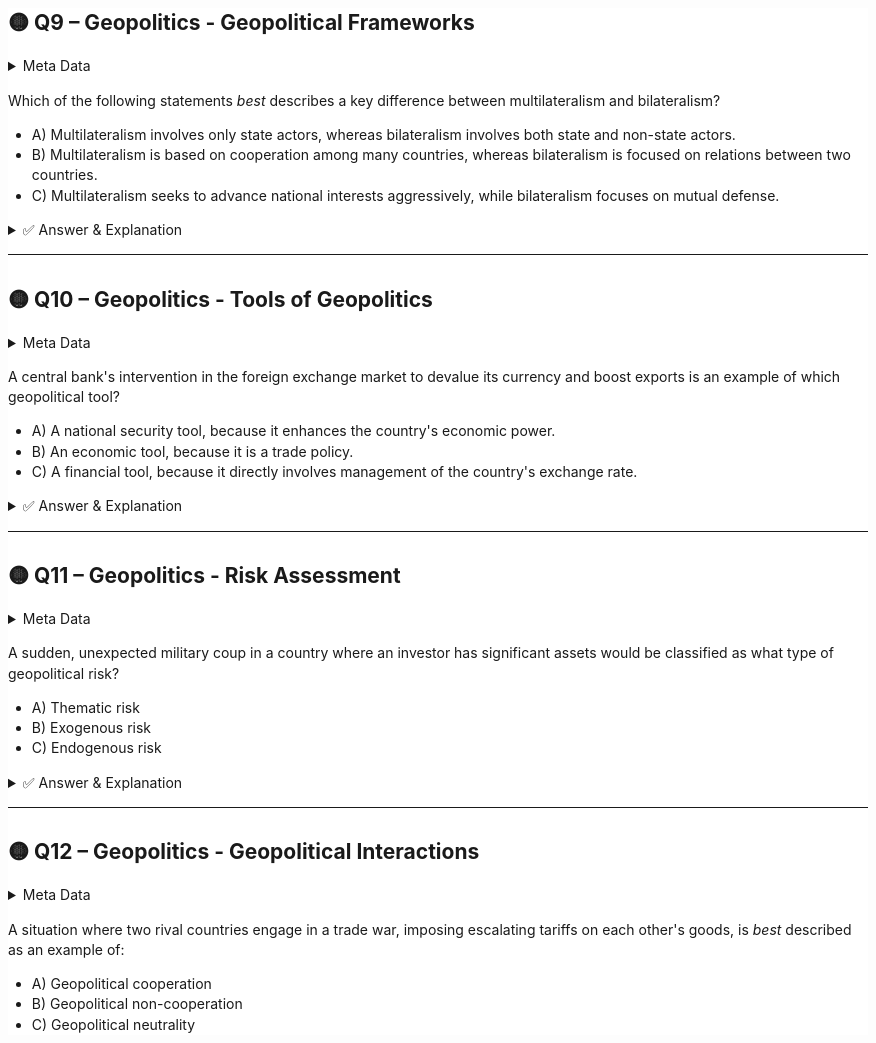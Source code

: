 
## 🟡 Q9 – Geopolitics - Geopolitical Frameworks
<details><summary>Meta Data</summary></details>

Which of the following statements *best* describes a key difference between multilateralism and bilateralism?

- A) Multilateralism involves only state actors, whereas bilateralism involves both state and non-state actors.
- B) Multilateralism is based on cooperation among many countries, whereas bilateralism is focused on relations between two countries.
- C) Multilateralism seeks to advance national interests aggressively, while bilateralism focuses on mutual defense.

<details><summary>✅ Answer & Explanation</summary></details>

---

## 🟡 Q10 – Geopolitics - Tools of Geopolitics
<details><summary>Meta Data</summary></details>

A central bank's intervention in the foreign exchange market to devalue its currency and boost exports is an example of which geopolitical tool?

- A) A national security tool, because it enhances the country's economic power.
- B) An economic tool, because it is a trade policy.
- C) A financial tool, because it directly involves management of the country's exchange rate.

<details><summary>✅ Answer & Explanation</summary></details>

---

## 🟡 Q11 – Geopolitics - Risk Assessment
<details><summary>Meta Data</summary></details>

A sudden, unexpected military coup in a country where an investor has significant assets would be classified as what type of geopolitical risk?

- A) Thematic risk
- B) Exogenous risk
- C) Endogenous risk

<details><summary>✅ Answer & Explanation</summary></details>

---

## 🟡 Q12 – Geopolitics - Geopolitical Interactions
<details><summary>Meta Data</summary></details>

A situation where two rival countries engage in a trade war, imposing escalating tariffs on each other's goods, is *best* described as an example of:

- A) Geopolitical cooperation
- B) Geopolitical non-cooperation
- C) Geopolitical neutrality
